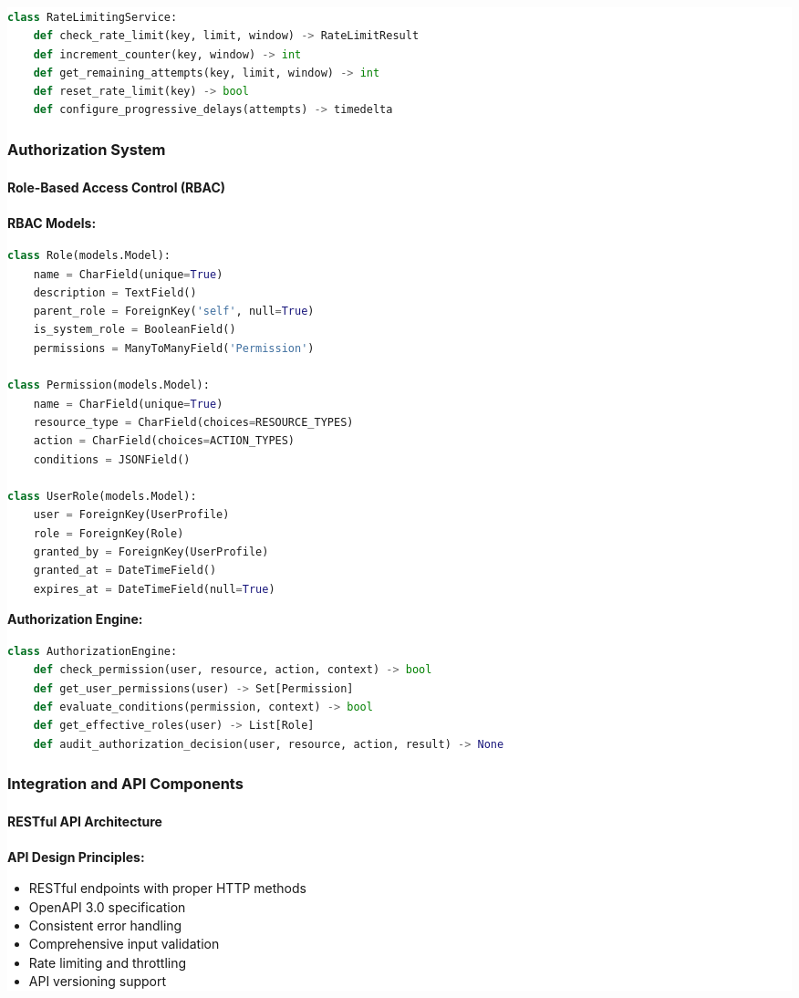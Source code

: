 ```python
class RateLimitingService:
    def check_rate_limit(key, limit, window) -> RateLimitResult
    def increment_counter(key, window) -> int
    def get_remaining_attempts(key, limit, window) -> int
    def reset_rate_limit(key) -> bool
    def configure_progressive_delays(attempts) -> timedelta
```

### Authorization System

#### Role-Based Access Control (RBAC)

**RBAC Models:**

```python
class Role(models.Model):
    name = CharField(unique=True)
    description = TextField()
    parent_role = ForeignKey('self', null=True)
    is_system_role = BooleanField()
    permissions = ManyToManyField('Permission')

class Permission(models.Model):
    name = CharField(unique=True)
    resource_type = CharField(choices=RESOURCE_TYPES)
    action = CharField(choices=ACTION_TYPES)
    conditions = JSONField()

class UserRole(models.Model):
    user = ForeignKey(UserProfile)
    role = ForeignKey(Role)
    granted_by = ForeignKey(UserProfile)
    granted_at = DateTimeField()
    expires_at = DateTimeField(null=True)
```

**Authorization Engine:**

```python
class AuthorizationEngine:
    def check_permission(user, resource, action, context) -> bool
    def get_user_permissions(user) -> Set[Permission]
    def evaluate_conditions(permission, context) -> bool
    def get_effective_roles(user) -> List[Role]
    def audit_authorization_decision(user, resource, action, result) -> None
```

### Integration and API Components

#### RESTful API Architecture

**API Design Principles:**

- RESTful endpoints with proper HTTP methods
- OpenAPI 3.0 specification
- Consistent error handling
- Comprehensive input validation
- Rate limiting and throttling
- API versioning support
